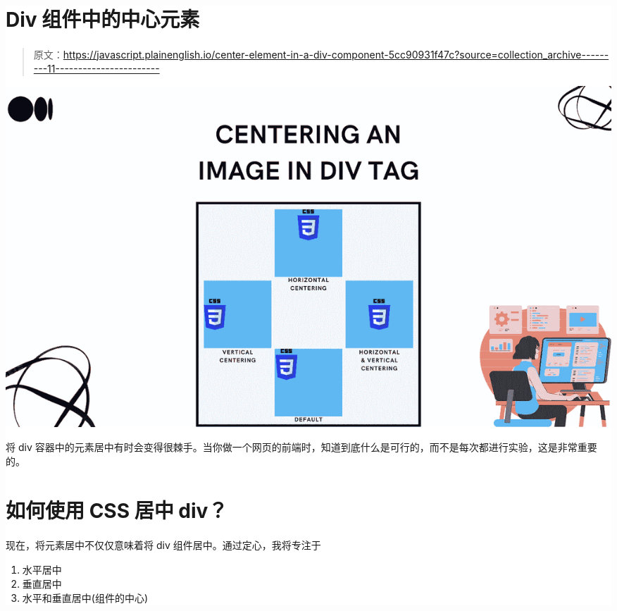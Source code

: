 # Div 组件中的中心元素

> 原文：<https://javascript.plainenglish.io/center-element-in-a-div-component-5cc90931f47c?source=collection_archive---------11----------------------->

![](img/2194189989c2a6de0b2fddd399ce977c.png)

将 div 容器中的元素居中有时会变得很棘手。当你做一个网页的前端时，知道到底什么是可行的，而不是每次都进行实验，这是非常重要的。

# 如何使用 CSS 居中 div？

现在，将元素居中不仅仅意味着将 div 组件居中。通过定心，我将专注于

1.  水平居中
2.  垂直居中
3.  水平和垂直居中(组件的中心)

